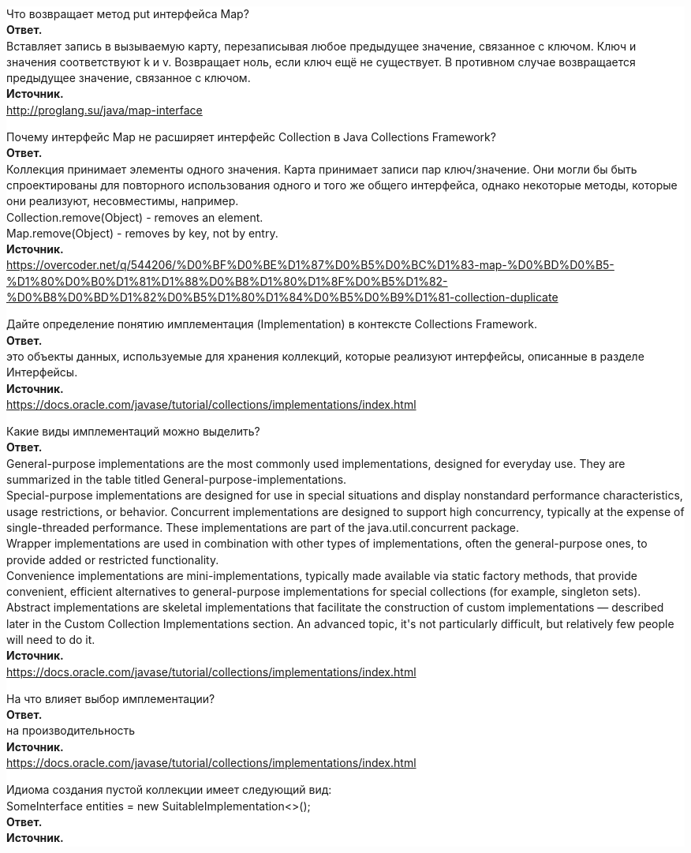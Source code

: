 Что возвращает метод put интерфейса Map?\
**Ответ.**   
Вставляет запись в вызываемую карту, перезаписывая любое предыдущее значение, связанное с ключом. Ключ и значения соответствуют k и v. Возвращает ноль, если ключ ещё не существует. В противном случае возвращается предыдущее значение, связанное с ключом.\
**Источник.**   
http://proglang.su/java/map-interface

Почему интерфейс Map не расширяет интерфейс Collection в Java Collections Framework?\
**Ответ.**   
Коллекция принимает элементы одного значения. Карта принимает записи пар ключ/значение. Они могли бы быть спроектированы для повторного использования одного и того же общего интерфейса, однако некоторые методы, которые они реализуют, несовместимы, например.\
Collection.remove(Object) - removes an element.\
Map.remove(Object) - removes by key, not by entry.\
**Источник.**   
https://overcoder.net/q/544206/%D0%BF%D0%BE%D1%87%D0%B5%D0%BC%D1%83-map-%D0%BD%D0%B5-%D1%80%D0%B0%D1%81%D1%88%D0%B8%D1%80%D1%8F%D0%B5%D1%82-%D0%B8%D0%BD%D1%82%D0%B5%D1%80%D1%84%D0%B5%D0%B9%D1%81-collection-duplicate

Дайте определение понятию имплементация (Implementation) в контексте Collections Framework.\
**Ответ.**   
это объекты данных, используемые для хранения коллекций, которые реализуют интерфейсы, описанные в разделе Интерфейсы.\
**Источник.**   
https://docs.oracle.com/javase/tutorial/collections/implementations/index.html

Какие виды имплементаций можно выделить?\
**Ответ.**   
General-purpose implementations are the most commonly used implementations, designed for everyday use. They are summarized in the table titled General-purpose-implementations.\
Special-purpose implementations are designed for use in special situations and display nonstandard performance characteristics, usage restrictions, or behavior.
Concurrent implementations are designed to support high concurrency, typically at the expense of single-threaded performance. These implementations are part of the java.util.concurrent package.\
Wrapper implementations are used in combination with other types of implementations, often the general-purpose ones, to provide added or restricted functionality.\
Convenience implementations are mini-implementations, typically made available via static factory methods, that provide convenient, efficient alternatives to general-purpose implementations for special collections (for example, singleton sets).\
Abstract implementations are skeletal implementations that facilitate the construction of custom implementations — described later in the Custom Collection Implementations section. An advanced topic, it's not particularly difficult, but relatively few people will need to do it.\
**Источник.**   
https://docs.oracle.com/javase/tutorial/collections/implementations/index.html

На что влияет выбор имплементации?\
**Ответ.**   
на производительность\
**Источник.**   
https://docs.oracle.com/javase/tutorial/collections/implementations/index.html

Идиома создания пустой коллекции имеет следующий вид: \
SomeInterface<Entity> entities = new SuitableImplementation<>();\
**Ответ.**   
**Источник.**   
